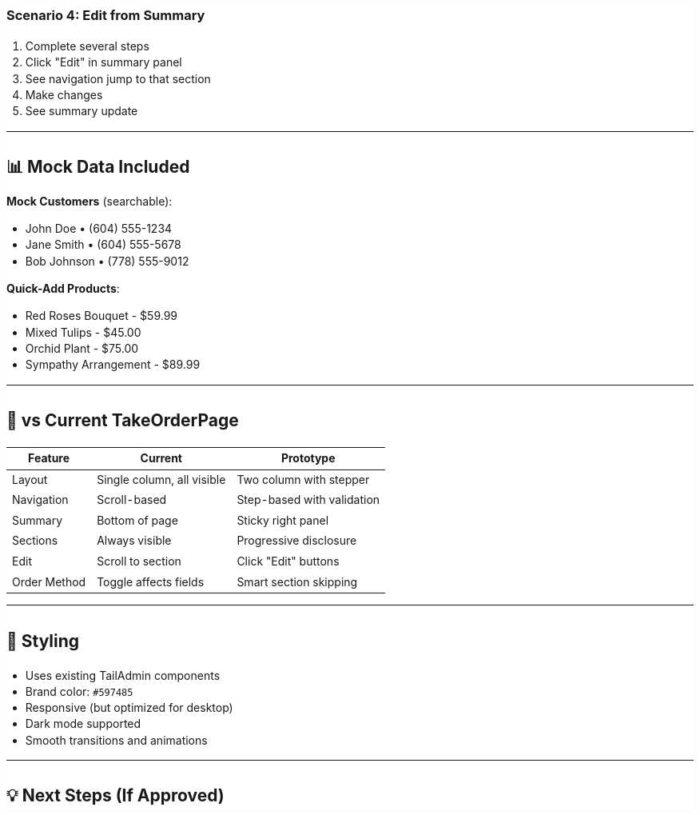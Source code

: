 ### Scenario 4: Edit from Summary
1. Complete several steps
2. Click "Edit" in summary panel
3. See navigation jump to that section
4. Make changes
5. See summary update

---

## 📊 Mock Data Included

**Mock Customers** (searchable):
- John Doe • (604) 555-1234
- Jane Smith • (604) 555-5678
- Bob Johnson • (778) 555-9012

**Quick-Add Products**:
- Red Roses Bouquet - $59.99
- Mixed Tulips - $45.00
- Orchid Plant - $75.00
- Sympathy Arrangement - $89.99

---

## 🔄 vs Current TakeOrderPage

| Feature | Current | Prototype |
|---------|---------|-----------|
| Layout | Single column, all visible | Two column with stepper |
| Navigation | Scroll-based | Step-based with validation |
| Summary | Bottom of page | Sticky right panel |
| Sections | Always visible | Progressive disclosure |
| Edit | Scroll to section | Click "Edit" buttons |
| Order Method | Toggle affects fields | Smart section skipping |

---

## 🎨 Styling

- Uses existing TailAdmin components
- Brand color: `#597485`
- Responsive (but optimized for desktop)
- Dark mode supported
- Smooth transitions and animations

---

## 💡 Next Steps (If Approved)
